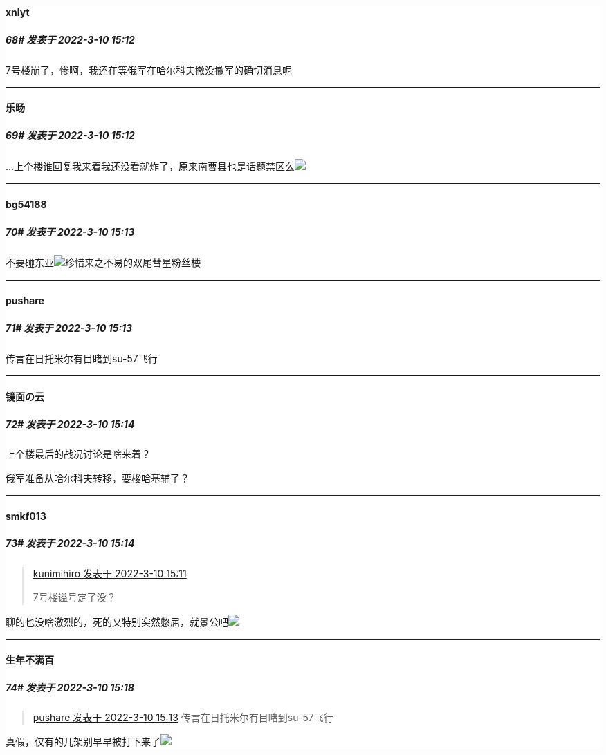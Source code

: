 ####  xnlyt  
##### 68#       发表于 2022-3-10 15:12

7号楼崩了，惨啊，我还在等俄军在哈尔科夫撤没撤军的确切消息呢

*****

####  乐旸  
##### 69#       发表于 2022-3-10 15:12

...上个楼谁回复我来着我还没看就炸了，原来南曹县也是话题禁区么<img src="https://static.saraba1st.com/image/smiley/face2017/004.gif" referrerpolicy="no-referrer">

*****

####  bg54188  
##### 70#       发表于 2022-3-10 15:13

不要碰东亚<img src="https://static.saraba1st.com/image/smiley/face2017/022.png" referrerpolicy="no-referrer">珍惜来之不易的双尾彗星粉丝楼

*****

####  pushare  
##### 71#       发表于 2022-3-10 15:13

传言在日托米尔有目睹到su-57飞行

*****

####  镜面の云  
##### 72#       发表于 2022-3-10 15:14

上个楼最后的战况讨论是啥来着？

俄军准备从哈尔科夫转移，要梭哈基辅了？

*****

####  smkf013  
##### 73#       发表于 2022-3-10 15:14

<blockquote><a href="httphttps://bbs.saraba1st.com/2b/forum.php?mod=redirect&amp;goto=findpost&amp;pid=54992397&amp;ptid=2056738" target="_blank">kunimihiro 发表于 2022-3-10 15:11</a>

7号楼谥号定了没？</blockquote>
聊的也没啥激烈的，死的又特别突然憋屈，就景公吧<img src="https://static.saraba1st.com/image/smiley/face2017/067.png" referrerpolicy="no-referrer">

*****

####  生年不满百  
##### 74#       发表于 2022-3-10 15:18

<blockquote><a href="httphttps://bbs.saraba1st.com/2b/forum.php?mod=redirect&amp;goto=findpost&amp;pid=54992436&amp;ptid=2056738" target="_blank">pushare 发表于 2022-3-10 15:13</a>
传言在日托米尔有目睹到su-57飞行</blockquote>
真假，仅有的几架别早早被打下来了<img src="https://static.saraba1st.com/image/smiley/face2017/068.png" referrerpolicy="no-referrer">
